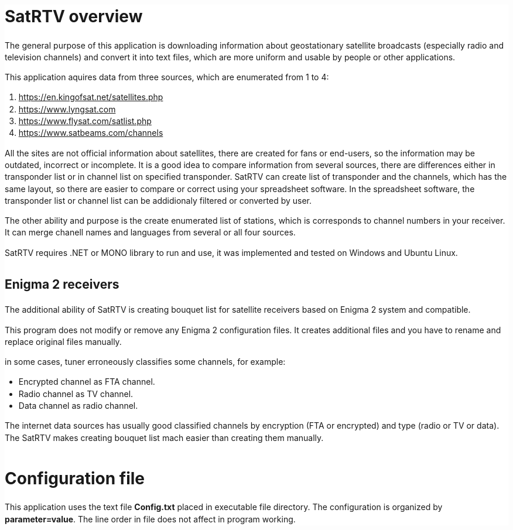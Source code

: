 # SatRTV overview

The general purpose of this application is downloading information about geostationary satellite broadcasts \(especially radio and television channels\) and convert it into text files, which are more uniform and usable by people or other applications\.

This application aquires data from three sources, which are enumerated from 1 to 4:


1. [https://en\.kingofsat\.net/satellites\.php](https://en.kingofsat.net/satellites.php "https://en.kingofsat.net/satellites.php")
2. [https://www\.lyngsat\.com](https://www.lyngsat.com/ "https://www.lyngsat.com/") 
3. [https://www\.flysat\.com/satlist\.php](https://www.flysat.com/satlist.php "https://www.flysat.com/satlist.php")
4. [https://www\.satbeams\.com/channels](https://www.satbeams.com/channels "https://www.satbeams.com/channels")

All the sites are not official information about satellites, there are created for fans or end\-users, so the information may be outdated, incorrect or incomplete\. It is a good idea to compare information from several sources, there are differences either in transponder list or in channel list on specified transponder\. SatRTV can create list of transponder and the channels, which has the same layout, so there are easier to compare or correct using your spreadsheet software\. In the spreadsheet software, the transponder list or channel list can be addidionaly filtered or converted by user\.

The other ability and purpose is the create enumerated list of stations, which is corresponds to channel numbers in your receiver\. It can merge chanell names and languages from several or all four sources\.

SatRTV requires \.NET or MONO library to run and use, it was implemented and tested on Windows and Ubuntu Linux\.

## Enigma 2 receivers

The additional ability of SatRTV is creating bouquet list for satellite receivers based on Enigma 2 system and compatible\.

This program does not modify or remove any Enigma 2 configuration files\. It creates additional files and you have to rename and replace original files manually\.

in some cases, tuner erroneously classifies some channels, for example:


* Encrypted channel as FTA channel\.
* Radio channel as TV channel\.
* Data channel as radio channel\.

The internet data sources has usually good classified channels by encryption \(FTA or encrypted\) and type \(radio or TV or data\)\. The SatRTV makes creating bouquet list mach easier than creating them manually\.

# Configuration file

This application uses the text file **Config\.txt** placed in executable file directory\. The configuration is organized by **parameter=value**\. The line order in file does not affect in program working\.

